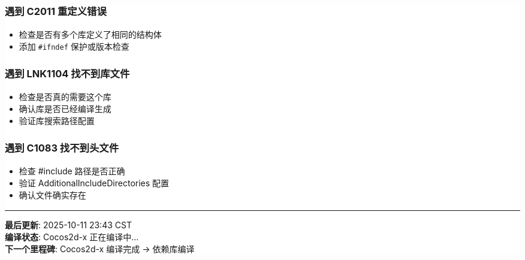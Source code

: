 ### 遇到 C2011 重定义错误
- 检查是否有多个库定义了相同的结构体
- 添加 `#ifndef` 保护或版本检查

### 遇到 LNK1104 找不到库文件
- 检查是否真的需要这个库
- 确认库是否已经编译生成
- 验证库搜索路径配置

### 遇到 C1083 找不到头文件
- 检查 #include 路径是否正确
- 验证 AdditionalIncludeDirectories 配置
- 确认文件确实存在

---

**最后更新**: 2025-10-11 23:43 CST  
**编译状态**: Cocos2d-x 正在编译中...  
**下一个里程碑**: Cocos2d-x 编译完成 → 依赖库编译